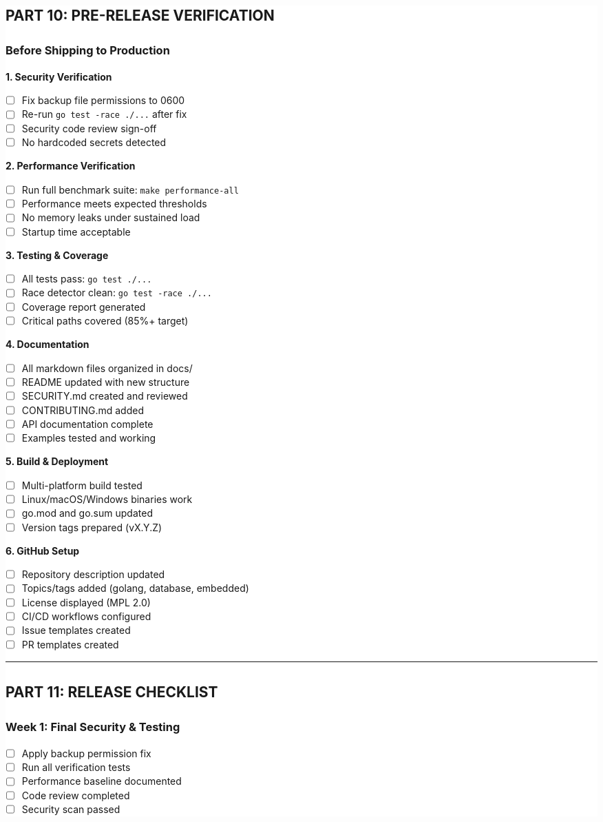 
## PART 10: PRE-RELEASE VERIFICATION

### Before Shipping to Production

**1. Security Verification**
- [ ] Fix backup file permissions to 0600
- [ ] Re-run `go test -race ./...` after fix
- [ ] Security code review sign-off
- [ ] No hardcoded secrets detected

**2. Performance Verification**
- [ ] Run full benchmark suite: `make performance-all`
- [ ] Performance meets expected thresholds
- [ ] No memory leaks under sustained load
- [ ] Startup time acceptable

**3. Testing & Coverage**
- [ ] All tests pass: `go test ./...`
- [ ] Race detector clean: `go test -race ./...`
- [ ] Coverage report generated
- [ ] Critical paths covered (85%+ target)

**4. Documentation**
- [ ] All markdown files organized in docs/
- [ ] README updated with new structure
- [ ] SECURITY.md created and reviewed
- [ ] CONTRIBUTING.md added
- [ ] API documentation complete
- [ ] Examples tested and working

**5. Build & Deployment**
- [ ] Multi-platform build tested
- [ ] Linux/macOS/Windows binaries work
- [ ] go.mod and go.sum updated
- [ ] Version tags prepared (vX.Y.Z)

**6. GitHub Setup**
- [ ] Repository description updated
- [ ] Topics/tags added (golang, database, embedded)
- [ ] License displayed (MPL 2.0)
- [ ] CI/CD workflows configured
- [ ] Issue templates created
- [ ] PR templates created

---

## PART 11: RELEASE CHECKLIST

### Week 1: Final Security & Testing
- [ ] Apply backup permission fix
- [ ] Run all verification tests
- [ ] Performance baseline documented
- [ ] Code review completed
- [ ] Security scan passed
